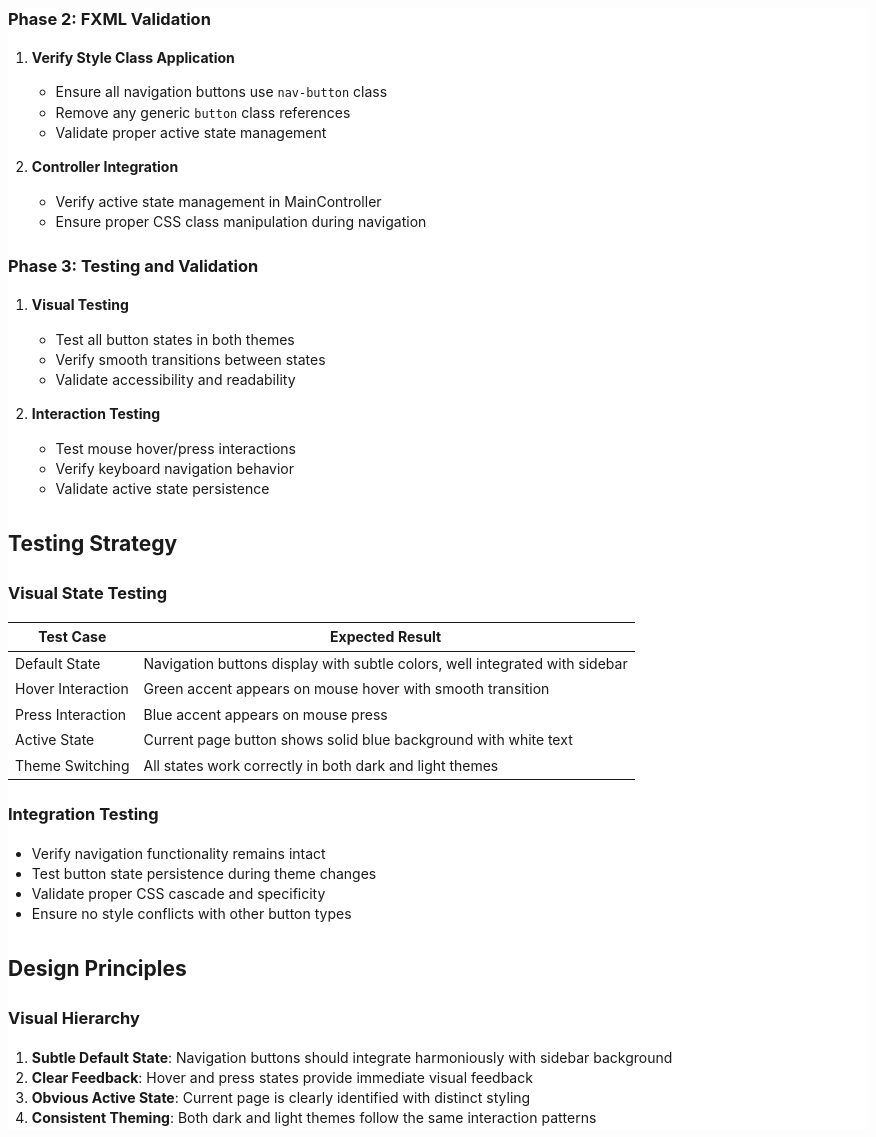 ### Phase 2: FXML Validation

1. **Verify Style Class Application**
   - Ensure all navigation buttons use `nav-button` class
   - Remove any generic `button` class references
   - Validate proper active state management

2. **Controller Integration**
   - Verify active state management in MainController
   - Ensure proper CSS class manipulation during navigation

### Phase 3: Testing and Validation

1. **Visual Testing**
   - Test all button states in both themes
   - Verify smooth transitions between states
   - Validate accessibility and readability

2. **Interaction Testing**
   - Test mouse hover/press interactions
   - Verify keyboard navigation behavior
   - Validate active state persistence

## Testing Strategy

### Visual State Testing

| Test Case | Expected Result |
|-----------|----------------|
| Default State | Navigation buttons display with subtle colors, well integrated with sidebar |
| Hover Interaction | Green accent appears on mouse hover with smooth transition |
| Press Interaction | Blue accent appears on mouse press |
| Active State | Current page button shows solid blue background with white text |
| Theme Switching | All states work correctly in both dark and light themes |

### Integration Testing

- Verify navigation functionality remains intact
- Test button state persistence during theme changes
- Validate proper CSS cascade and specificity
- Ensure no style conflicts with other button types

## Design Principles

### Visual Hierarchy

1. **Subtle Default State**: Navigation buttons should integrate harmoniously with sidebar background
2. **Clear Feedback**: Hover and press states provide immediate visual feedback
3. **Obvious Active State**: Current page is clearly identified with distinct styling
4. **Consistent Theming**: Both dark and light themes follow the same interaction patterns
